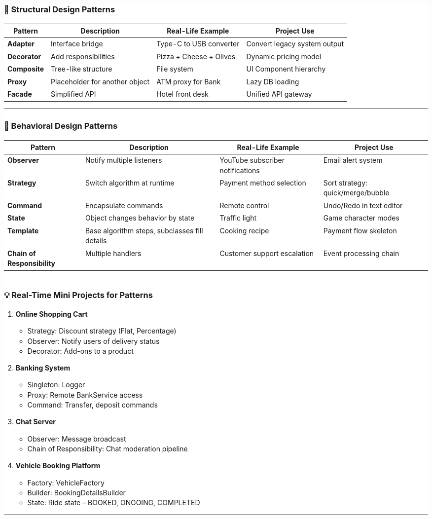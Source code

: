 
### 🎯 Structural Design Patterns

| Pattern | Description | Real-Life Example | Project Use |
|--------|-------------|-------------------|-------------|
| **Adapter** | Interface bridge | Type-C to USB converter | Convert legacy system output |
| **Decorator** | Add responsibilities | Pizza + Cheese + Olives | Dynamic pricing model |
| **Composite** | Tree-like structure | File system | UI Component hierarchy |
| **Proxy** | Placeholder for another object | ATM proxy for Bank | Lazy DB loading |
| **Facade** | Simplified API | Hotel front desk | Unified API gateway |

---

### 🎯 Behavioral Design Patterns

| Pattern | Description | Real-Life Example | Project Use |
|--------|-------------|-------------------|-------------|
| **Observer** | Notify multiple listeners | YouTube subscriber notifications | Email alert system |
| **Strategy** | Switch algorithm at runtime | Payment method selection | Sort strategy: quick/merge/bubble |
| **Command** | Encapsulate commands | Remote control | Undo/Redo in text editor |
| **State** | Object changes behavior by state | Traffic light | Game character modes |
| **Template** | Base algorithm steps, subclasses fill details | Cooking recipe | Payment flow skeleton |
| **Chain of Responsibility** | Multiple handlers | Customer support escalation | Event processing chain |

---

### 💡 Real-Time Mini Projects for Patterns

1. **Online Shopping Cart**
   - Strategy: Discount strategy (Flat, Percentage)
   - Observer: Notify users of delivery status
   - Decorator: Add-ons to a product

2. **Banking System**
   - Singleton: Logger
   - Proxy: Remote BankService access
   - Command: Transfer, deposit commands

3. **Chat Server**
   - Observer: Message broadcast
   - Chain of Responsibility: Chat moderation pipeline

4. **Vehicle Booking Platform**
   - Factory: VehicleFactory
   - Builder: BookingDetailsBuilder
   - State: Ride state – BOOKED, ONGOING, COMPLETED
---
